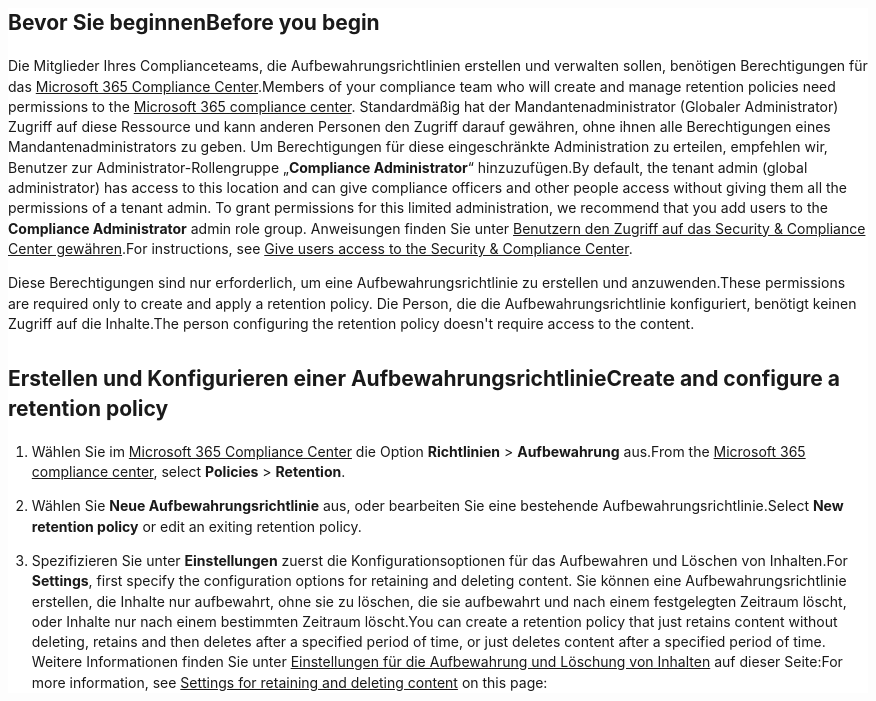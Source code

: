 ## <a name="before-you-begin"></a><span data-ttu-id="461bd-107">Bevor Sie beginnen</span><span class="sxs-lookup"><span data-stu-id="461bd-107">Before you begin</span></span>

<span data-ttu-id="461bd-108">Die Mitglieder Ihres Complianceteams, die Aufbewahrungsrichtlinien erstellen und verwalten sollen, benötigen Berechtigungen für das [Microsoft 365 Compliance Center](https://compliance.microsoft.com/).</span><span class="sxs-lookup"><span data-stu-id="461bd-108">Members of your compliance team who will create and manage retention policies need permissions to the [Microsoft 365 compliance center](https://compliance.microsoft.com/).</span></span> <span data-ttu-id="461bd-109">Standardmäßig hat der Mandantenadministrator (Globaler Administrator) Zugriff auf diese Ressource und kann anderen Personen den Zugriff darauf gewähren, ohne ihnen alle Berechtigungen eines Mandantenadministrators zu geben. Um Berechtigungen für diese eingeschränkte Administration zu erteilen, empfehlen wir, Benutzer zur Administrator-Rollengruppe „**Compliance Administrator**“ hinzuzufügen.</span><span class="sxs-lookup"><span data-stu-id="461bd-109">By default, the tenant admin (global administrator) has access to this location and can give compliance officers and other people access without giving them all the permissions of a tenant admin. To grant permissions for this limited administration, we recommend that you add users to the **Compliance Administrator** admin role group.</span></span> <span data-ttu-id="461bd-110">Anweisungen finden Sie unter [Benutzern den Zugriff auf das Security & Compliance Center gewähren](https://docs.microsoft.com/microsoft-365/security/office-365-security/grant-access-to-the-security-and-compliance-center).</span><span class="sxs-lookup"><span data-stu-id="461bd-110">For instructions, see [Give users access to the Security & Compliance Center](https://docs.microsoft.com/microsoft-365/security/office-365-security/grant-access-to-the-security-and-compliance-center).</span></span>

<span data-ttu-id="461bd-111">Diese Berechtigungen sind nur erforderlich, um eine Aufbewahrungsrichtlinie zu erstellen und anzuwenden.</span><span class="sxs-lookup"><span data-stu-id="461bd-111">These permissions are required only to create and apply a retention policy.</span></span> <span data-ttu-id="461bd-112">Die Person, die die Aufbewahrungsrichtlinie konfiguriert, benötigt keinen Zugriff auf die Inhalte.</span><span class="sxs-lookup"><span data-stu-id="461bd-112">The person configuring the retention policy doesn't require access to the content.</span></span>

## <a name="create-and-configure-a-retention-policy"></a><span data-ttu-id="461bd-113">Erstellen und Konfigurieren einer Aufbewahrungsrichtlinie</span><span class="sxs-lookup"><span data-stu-id="461bd-113">Create and configure a retention policy</span></span>

1. <span data-ttu-id="461bd-114">Wählen Sie im [Microsoft 365 Compliance Center](https://compliance.microsoft.com/) die Option **Richtlinien** > **Aufbewahrung** aus.</span><span class="sxs-lookup"><span data-stu-id="461bd-114">From the [Microsoft 365 compliance center](https://compliance.microsoft.com/), select **Policies** > **Retention**.</span></span>

2. <span data-ttu-id="461bd-115">Wählen Sie **Neue Aufbewahrungsrichtlinie** aus, oder bearbeiten Sie eine bestehende Aufbewahrungsrichtlinie.</span><span class="sxs-lookup"><span data-stu-id="461bd-115">Select **New retention policy** or edit an exiting retention policy.</span></span>

3. <span data-ttu-id="461bd-116">Spezifizieren Sie unter **Einstellungen** zuerst die Konfigurationsoptionen für das Aufbewahren und Löschen von Inhalten.</span><span class="sxs-lookup"><span data-stu-id="461bd-116">For **Settings**, first specify the configuration options for retaining and deleting content.</span></span> <span data-ttu-id="461bd-117">Sie können eine Aufbewahrungsrichtlinie erstellen, die Inhalte nur aufbewahrt, ohne sie zu löschen, die sie aufbewahrt und nach einem festgelegten Zeitraum löscht, oder Inhalte nur nach einem bestimmten Zeitraum löscht.</span><span class="sxs-lookup"><span data-stu-id="461bd-117">You can create a retention policy that just retains content without deleting, retains and then deletes after a specified period of time, or just deletes content after a specified period of time.</span></span> <span data-ttu-id="461bd-118">Weitere Informationen finden Sie unter [Einstellungen für die Aufbewahrung und Löschung von Inhalten](#settings-for-retaining-and-deleting-content) auf dieser Seite:</span><span class="sxs-lookup"><span data-stu-id="461bd-118">For more information, see [Settings for retaining and deleting content](#settings-for-retaining-and-deleting-content) on this page:</span></span>
    